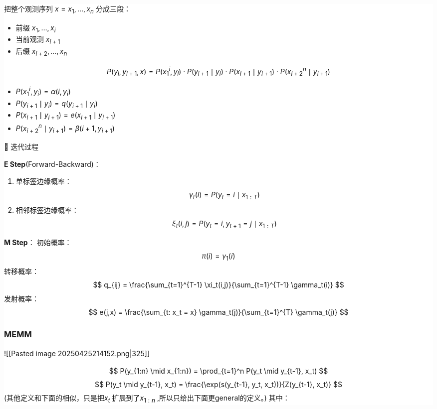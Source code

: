 把整个观测序列 $x = x_1, \dots, x_n$ 分成三段：
- 前缀 $x_1, \dots, x_i$
- 当前观测 $x_{i+1}$
- 后缀 $x_{i+2}, \dots, x_n$


$$
P(y_i, y_{i+1}, x) = P(x_1^i, y_i) \cdot P(y_{i+1} \mid y_i) \cdot P(x_{i+1} \mid y_{i+1}) \cdot P(x_{i+2}^n \mid y_{i+1})
$$
- $P(x_1^i, y_i) = \alpha(i, y_i)$
- $P(y_{i+1} \mid y_i) = q(y_{i+1} \mid y_i)$
- $P(x_{i+1} \mid y_{i+1}) = e(x_{i+1} \mid y_{i+1})$
- $P(x_{i+2}^n \mid y_{i+1}) = \beta(i+1, y_{i+1})$




🔁 迭代过程

**E Step**(Forward-Backward)：
1. 单标签边缘概率：
$$
\gamma_t(i) = P(y_t = i \mid x_{1:T})
$$
2. 相邻标签边缘概率：
$$
\xi_t(i,j) = P(y_t = i, y_{t+1} = j \mid x_{1:T})
$$

**M Step**：
初始概率：
$$
\pi(i) = \gamma_1(i)
$$
转移概率：
$$
q_{ij} = \frac{\sum_{t=1}^{T-1} \xi_t(i,j)}{\sum_{t=1}^{T-1} \gamma_t(i)}
$$
发射概率：
$$
e(j,x) = \frac{\sum_{t: x_t = x} \gamma_t(j)}{\sum_{t=1}^{T} \gamma_t(j)}
$$



### MEMM
![[Pasted image 20250425214152.png|325]]


$$
P(y_{1:n} \mid x_{1:n}) = \prod_{t=1}^n P(y_t \mid y_{t-1}, x_t)
$$
$$
P(y_t \mid y_{t-1}, x_t) = \frac{\exp(s(y_{t-1}, y_t, x_t))}{Z(y_{t-1}, x_t)}
$$
(其他定义和下面的相似，只是把$x_t$ 扩展到了$x_{1:n}$ ,所以只给出下面更general的定义。)
其中：
